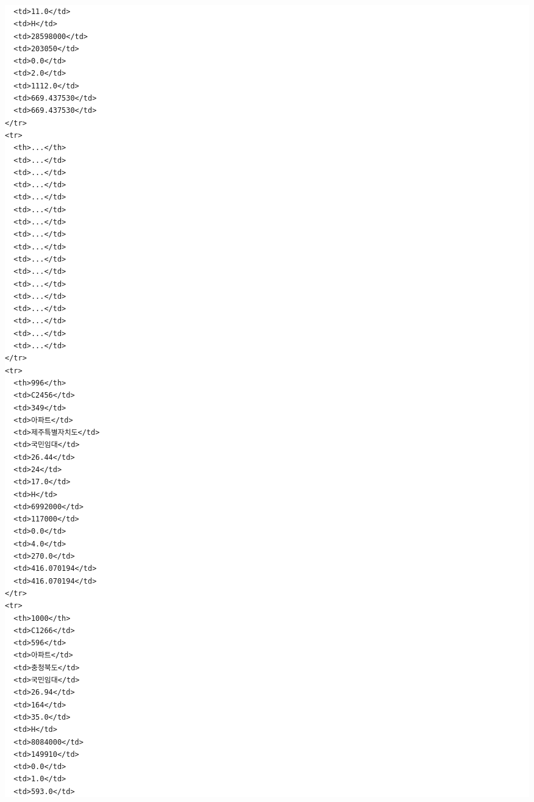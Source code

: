       <td>11.0</td>
      <td>H</td>
      <td>28598000</td>
      <td>203050</td>
      <td>0.0</td>
      <td>2.0</td>
      <td>1112.0</td>
      <td>669.437530</td>
      <td>669.437530</td>
    </tr>
    <tr>
      <th>...</th>
      <td>...</td>
      <td>...</td>
      <td>...</td>
      <td>...</td>
      <td>...</td>
      <td>...</td>
      <td>...</td>
      <td>...</td>
      <td>...</td>
      <td>...</td>
      <td>...</td>
      <td>...</td>
      <td>...</td>
      <td>...</td>
      <td>...</td>
      <td>...</td>
    </tr>
    <tr>
      <th>996</th>
      <td>C2456</td>
      <td>349</td>
      <td>아파트</td>
      <td>제주특별자치도</td>
      <td>국민임대</td>
      <td>26.44</td>
      <td>24</td>
      <td>17.0</td>
      <td>H</td>
      <td>6992000</td>
      <td>117000</td>
      <td>0.0</td>
      <td>4.0</td>
      <td>270.0</td>
      <td>416.070194</td>
      <td>416.070194</td>
    </tr>
    <tr>
      <th>1000</th>
      <td>C1266</td>
      <td>596</td>
      <td>아파트</td>
      <td>충청북도</td>
      <td>국민임대</td>
      <td>26.94</td>
      <td>164</td>
      <td>35.0</td>
      <td>H</td>
      <td>8084000</td>
      <td>149910</td>
      <td>0.0</td>
      <td>1.0</td>
      <td>593.0</td>